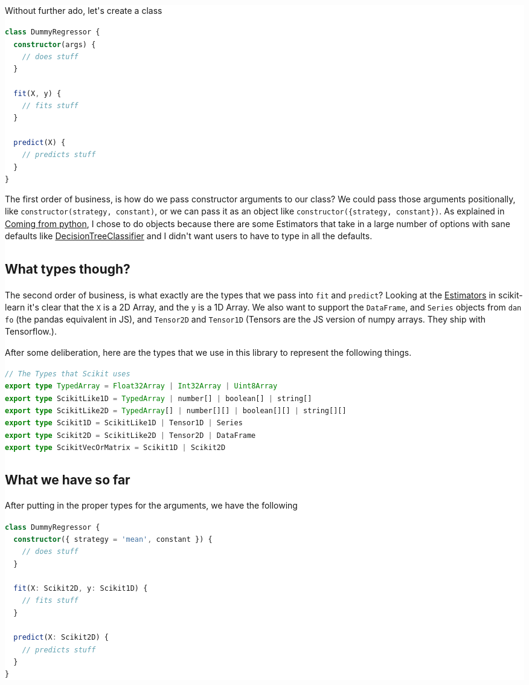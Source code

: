 Without further ado, let's create a class

```typescript
class DummyRegressor {
  constructor(args) {
    // does stuff
  }

  fit(X, y) {
    // fits stuff
  }

  predict(X) {
    // predicts stuff
  }
}
```

The first order of business, is how do we pass constructor arguments to our class? We could pass those arguments positionally, like `constructor(strategy, constant)`, or we can pass it as an object like `constructor({strategy, constant})`. As explained in [Coming from python](/python.md), I chose to do objects because there are some Estimators that take in a large number of options with sane defaults like [DecisionTreeClassifier](https://scikit-learn.org/stable/modules/generated/sklearn.tree.DecisionTreeClassifier.html?highlight=decisiontreeclassifier#sklearn.tree.DecisionTreeClassifier) and I didn't want users to have to type in all the defaults.

## What types though?

The second order of business, is what exactly are the types that we pass into `fit` and `predict`? Looking at the [Estimators](https://scikit-learn.org/stable/developers/develop.html) in scikit-learn it's clear that the `X` is a 2D Array, and the `y` is a 1D Array. We also want to support the `DataFrame`, and `Series` objects from `danfo` (the pandas equivalent in JS), and `Tensor2D` and `Tensor1D` (Tensors are the JS version of numpy arrays. They ship with Tensorflow.).

After some deliberation, here are the types that we use in this library to represent the following things.

```typescript
// The Types that Scikit uses
export type TypedArray = Float32Array | Int32Array | Uint8Array
export type ScikitLike1D = TypedArray | number[] | boolean[] | string[]
export type ScikitLike2D = TypedArray[] | number[][] | boolean[][] | string[][]
export type Scikit1D = ScikitLike1D | Tensor1D | Series
export type Scikit2D = ScikitLike2D | Tensor2D | DataFrame
export type ScikitVecOrMatrix = Scikit1D | Scikit2D
```

## What we have so far

After putting in the proper types for the arguments, we have the following

```typescript
class DummyRegressor {
  constructor({ strategy = 'mean', constant }) {
    // does stuff
  }

  fit(X: Scikit2D, y: Scikit1D) {
    // fits stuff
  }

  predict(X: Scikit2D) {
    // predicts stuff
  }
}
```
